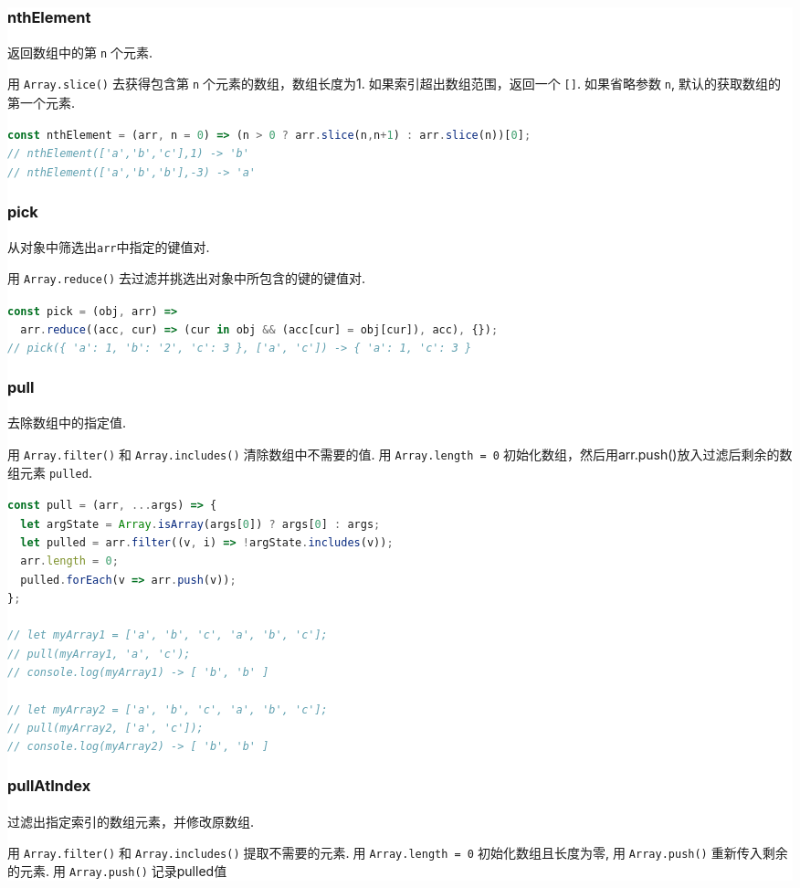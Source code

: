 ### nthElement

返回数组中的第 `n` 个元素.

用 `Array.slice()` 去获得包含第 `n` 个元素的数组，数组长度为1.
如果索引超出数组范围，返回一个 `[]`.
如果省略参数 `n`, 默认的获取数组的第一个元素.

```js
const nthElement = (arr, n = 0) => (n > 0 ? arr.slice(n,n+1) : arr.slice(n))[0];
// nthElement(['a','b','c'],1) -> 'b'
// nthElement(['a','b','b'],-3) -> 'a'
```

### pick

从对象中筛选出`arr`中指定的键值对.

用 `Array.reduce()` 去过滤并挑选出对象中所包含的键的键值对.

```js
const pick = (obj, arr) =>
  arr.reduce((acc, cur) => (cur in obj && (acc[cur] = obj[cur]), acc), {});
// pick({ 'a': 1, 'b': '2', 'c': 3 }, ['a', 'c']) -> { 'a': 1, 'c': 3 }
```

### pull

去除数组中的指定值.

用 `Array.filter()` 和 `Array.includes()` 清除数组中不需要的值.
用 `Array.length = 0` 初始化数组，然后用arr.push()放入过滤后剩余的数组元素 `pulled`.


```js
const pull = (arr, ...args) => {
  let argState = Array.isArray(args[0]) ? args[0] : args;
  let pulled = arr.filter((v, i) => !argState.includes(v));
  arr.length = 0; 
  pulled.forEach(v => arr.push(v));
};

// let myArray1 = ['a', 'b', 'c', 'a', 'b', 'c'];
// pull(myArray1, 'a', 'c');
// console.log(myArray1) -> [ 'b', 'b' ]

// let myArray2 = ['a', 'b', 'c', 'a', 'b', 'c'];
// pull(myArray2, ['a', 'c']);
// console.log(myArray2) -> [ 'b', 'b' ]
```

### pullAtIndex

过滤出指定索引的数组元素，并修改原数组.

用 `Array.filter()` 和 `Array.includes()` 提取不需要的元素.
用 `Array.length = 0` 初始化数组且长度为零, 用 `Array.push()` 重新传入剩余的元素.
用 `Array.push()` 记录pulled值 
